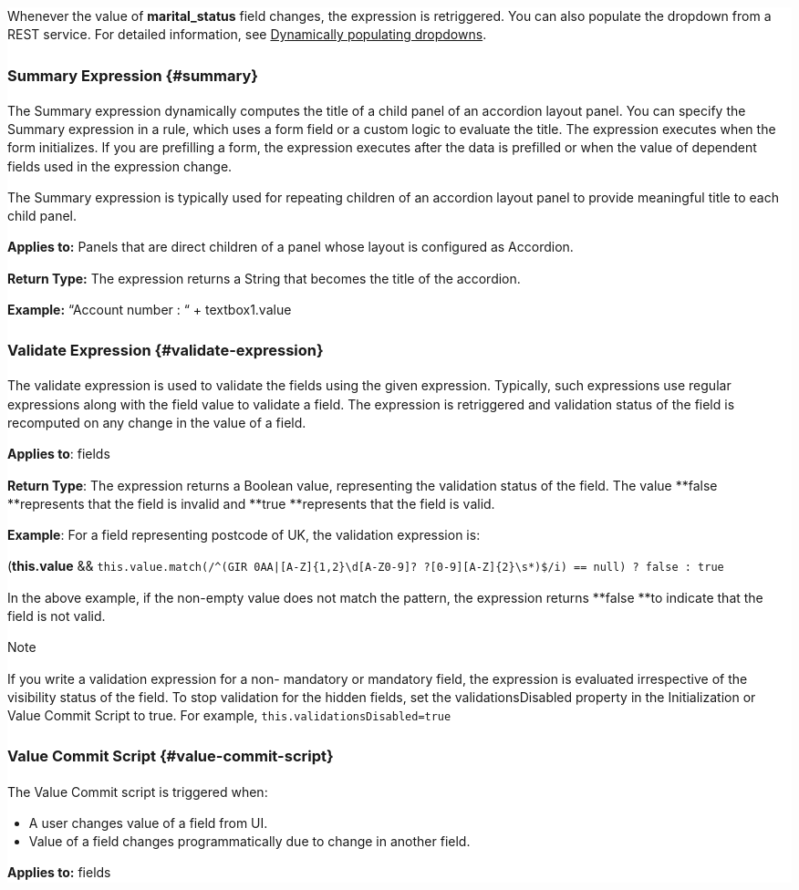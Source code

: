 Whenever the value of **marital_status** field changes, the expression is retriggered. You can also populate the dropdown from a REST service. For detailed information, see [Dynamically populating dropdowns](../../forms/using/dynamically-populate-dropdowns.md).

### Summary Expression {#summary}

The Summary expression dynamically computes the title of a child panel of an accordion layout panel. You can specify the Summary expression in a rule, which uses a form field or a custom logic to evaluate the title. The expression executes when the form initializes. If you are prefilling a form, the expression executes after the data is prefilled or when the value of dependent fields used in the expression change.

The Summary expression is typically used for repeating children of an accordion layout panel to provide meaningful title to each child panel.

**Applies to:** Panels that are direct children of a panel whose layout is configured as Accordion.

**Return Type:** The expression returns a String that becomes the title of the accordion.

**Example:** “Account number : “ + textbox1.value

### Validate Expression {#validate-expression}

The validate expression is used to validate the fields using the given expression. Typically, such expressions use regular expressions along with the field value to validate a field. The expression is retriggered and validation status of the field is recomputed on any change in the value of a field.

**Applies to**: fields

**Return Type**: The expression returns a Boolean value, representing the validation status of the field. The value **false **represents that the field is invalid and **true **represents that the field is valid.

**Example**: For a field representing postcode of UK, the validation expression is:

(**this.value** && `this.value.match(/^(GIR 0AA|[A-Z]{1,2}\d[A-Z0-9]? ?[0-9][A-Z]{2}\s*)$/i) == null) ? false : true`

In the above example, if the non-empty value does not match the pattern, the expression returns **false **to indicate that the field is not valid.

>[!NOTE]
>
>If you write a validation expression for a non- mandatory or mandatory field, the expression is evaluated irrespective of the visibility status of the field. To stop validation for the hidden fields, set the validationsDisabled property in the Initialization or Value Commit Script to true. For example, `this.validationsDisabled=true`

### Value Commit Script {#value-commit-script}

The Value Commit script is triggered when:

* A user changes value of a field from UI.
* Value of a field changes programmatically due to change in another field.

**Applies to:** fields
